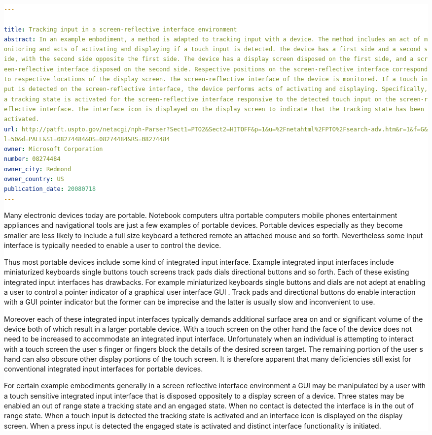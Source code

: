 ```yaml
---

title: Tracking input in a screen-reflective interface environment
abstract: In an example embodiment, a method is adapted to tracking input with a device. The method includes an act of monitoring and acts of activating and displaying if a touch input is detected. The device has a first side and a second side, with the second side opposite the first side. The device has a display screen disposed on the first side, and a screen-reflective interface disposed on the second side. Respective positions on the screen-reflective interface correspond to respective locations of the display screen. The screen-reflective interface of the device is monitored. If a touch input is detected on the screen-reflective interface, the device performs acts of activating and displaying. Specifically, a tracking state is activated for the screen-reflective interface responsive to the detected touch input on the screen-reflective interface. The interface icon is displayed on the display screen to indicate that the tracking state has been activated.
url: http://patft.uspto.gov/netacgi/nph-Parser?Sect1=PTO2&Sect2=HITOFF&p=1&u=%2Fnetahtml%2FPTO%2Fsearch-adv.htm&r=1&f=G&l=50&d=PALL&S1=08274484&OS=08274484&RS=08274484
owner: Microsoft Corporation
number: 08274484
owner_city: Redmond
owner_country: US
publication_date: 20080718
---
```

Many electronic devices today are portable. Notebook computers ultra portable computers mobile phones entertainment appliances and navigational tools are just a few examples of portable devices. Portable devices especially as they become smaller are less likely to include a full size keyboard a tethered remote an attached mouse and so forth. Nevertheless some input interface is typically needed to enable a user to control the device.

Thus most portable devices include some kind of integrated input interface. Example integrated input interfaces include miniaturized keyboards single buttons touch screens track pads dials directional buttons and so forth. Each of these existing integrated input interfaces has drawbacks. For example miniaturized keyboards single buttons and dials are not adept at enabling a user to control a pointer indicator of a graphical user interface GUI . Track pads and directional buttons do enable interaction with a GUI pointer indicator but the former can be imprecise and the latter is usually slow and inconvenient to use.

Moreover each of these integrated input interfaces typically demands additional surface area on and or significant volume of the device both of which result in a larger portable device. With a touch screen on the other hand the face of the device does not need to be increased to accommodate an integrated input interface. Unfortunately when an individual is attempting to interact with a touch screen the user s finger or fingers block the details of the desired screen target. The remaining portion of the user s hand can also obscure other display portions of the touch screen. It is therefore apparent that many deficiencies still exist for conventional integrated input interfaces for portable devices.

For certain example embodiments generally in a screen reflective interface environment a GUI may be manipulated by a user with a touch sensitive integrated input interface that is disposed oppositely to a display screen of a device. Three states may be enabled an out of range state a tracking state and an engaged state. When no contact is detected the interface is in the out of range state. When a touch input is detected the tracking state is activated and an interface icon is displayed on the display screen. When a press input is detected the engaged state is activated and distinct interface functionality is initiated.
